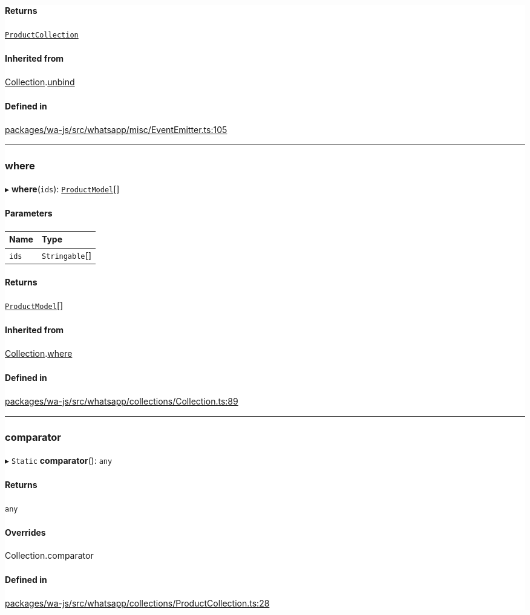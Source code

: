 #### Returns

[`ProductCollection`](whatsapp.ProductCollection.md)

#### Inherited from

[Collection](whatsapp.Collection.md).[unbind](whatsapp.Collection.md#unbind)

#### Defined in

[packages/wa-js/src/whatsapp/misc/EventEmitter.ts:105](https://github.com/wppconnect-team/wa-js/blob/main/src/whatsapp/misc/EventEmitter.ts#L105)

___

### where

▸ **where**(`ids`): [`ProductModel`](whatsapp.ProductModel.md)[]

#### Parameters

| Name | Type |
| :------ | :------ |
| `ids` | `Stringable`[] |

#### Returns

[`ProductModel`](whatsapp.ProductModel.md)[]

#### Inherited from

[Collection](whatsapp.Collection.md).[where](whatsapp.Collection.md#where)

#### Defined in

[packages/wa-js/src/whatsapp/collections/Collection.ts:89](https://github.com/wppconnect-team/wa-js/blob/main/src/whatsapp/collections/Collection.ts#L89)

___

### comparator

▸ `Static` **comparator**(): `any`

#### Returns

`any`

#### Overrides

Collection.comparator

#### Defined in

[packages/wa-js/src/whatsapp/collections/ProductCollection.ts:28](https://github.com/wppconnect-team/wa-js/blob/main/src/whatsapp/collections/ProductCollection.ts#L28)
